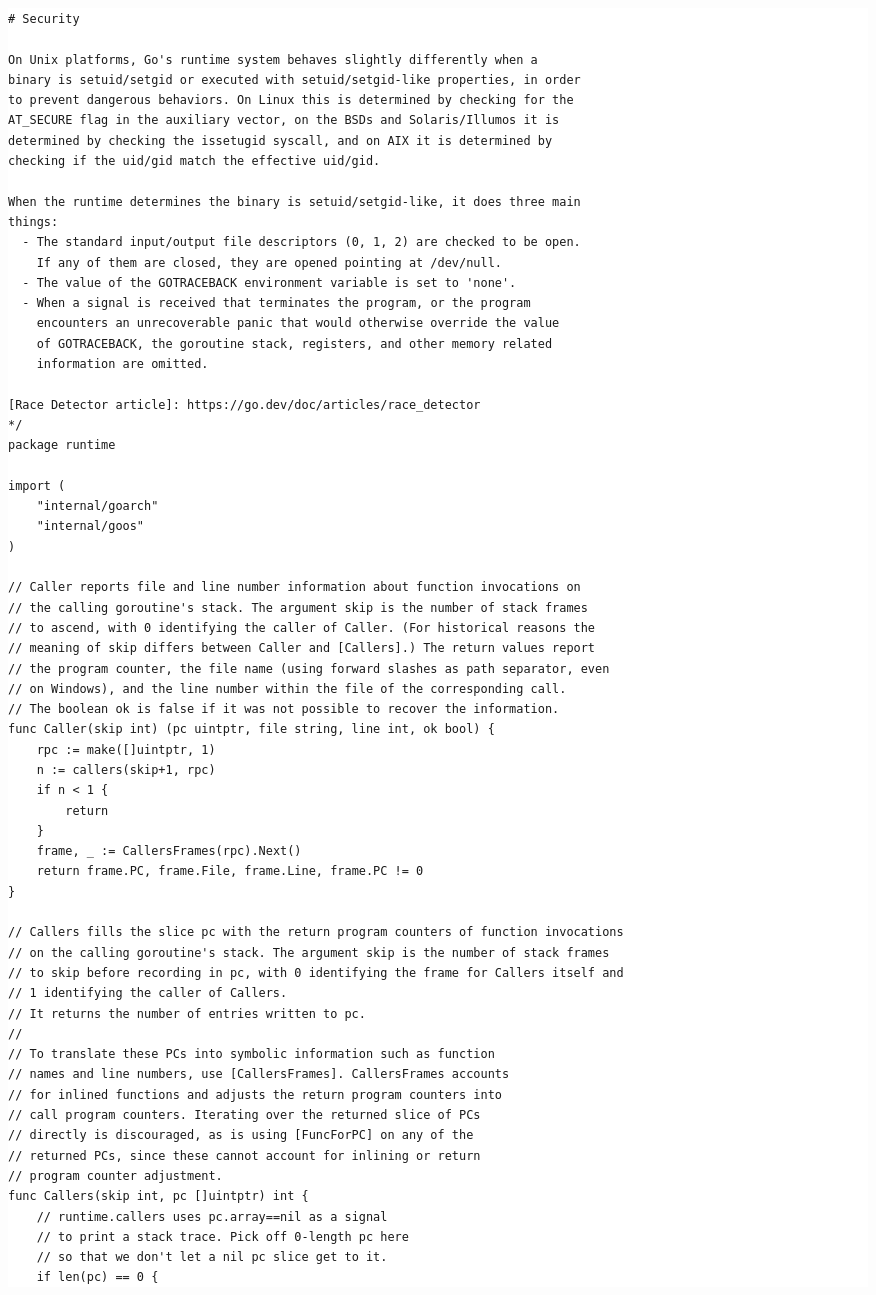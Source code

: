 ```
# Security

On Unix platforms, Go's runtime system behaves slightly differently when a
binary is setuid/setgid or executed with setuid/setgid-like properties, in order
to prevent dangerous behaviors. On Linux this is determined by checking for the
AT_SECURE flag in the auxiliary vector, on the BSDs and Solaris/Illumos it is
determined by checking the issetugid syscall, and on AIX it is determined by
checking if the uid/gid match the effective uid/gid.

When the runtime determines the binary is setuid/setgid-like, it does three main
things:
  - The standard input/output file descriptors (0, 1, 2) are checked to be open.
    If any of them are closed, they are opened pointing at /dev/null.
  - The value of the GOTRACEBACK environment variable is set to 'none'.
  - When a signal is received that terminates the program, or the program
    encounters an unrecoverable panic that would otherwise override the value
    of GOTRACEBACK, the goroutine stack, registers, and other memory related
    information are omitted.

[Race Detector article]: https://go.dev/doc/articles/race_detector
*/
package runtime

import (
	"internal/goarch"
	"internal/goos"
)

// Caller reports file and line number information about function invocations on
// the calling goroutine's stack. The argument skip is the number of stack frames
// to ascend, with 0 identifying the caller of Caller. (For historical reasons the
// meaning of skip differs between Caller and [Callers].) The return values report
// the program counter, the file name (using forward slashes as path separator, even
// on Windows), and the line number within the file of the corresponding call.
// The boolean ok is false if it was not possible to recover the information.
func Caller(skip int) (pc uintptr, file string, line int, ok bool) {
	rpc := make([]uintptr, 1)
	n := callers(skip+1, rpc)
	if n < 1 {
		return
	}
	frame, _ := CallersFrames(rpc).Next()
	return frame.PC, frame.File, frame.Line, frame.PC != 0
}

// Callers fills the slice pc with the return program counters of function invocations
// on the calling goroutine's stack. The argument skip is the number of stack frames
// to skip before recording in pc, with 0 identifying the frame for Callers itself and
// 1 identifying the caller of Callers.
// It returns the number of entries written to pc.
//
// To translate these PCs into symbolic information such as function
// names and line numbers, use [CallersFrames]. CallersFrames accounts
// for inlined functions and adjusts the return program counters into
// call program counters. Iterating over the returned slice of PCs
// directly is discouraged, as is using [FuncForPC] on any of the
// returned PCs, since these cannot account for inlining or return
// program counter adjustment.
func Callers(skip int, pc []uintptr) int {
	// runtime.callers uses pc.array==nil as a signal
	// to print a stack trace. Pick off 0-length pc here
	// so that we don't let a nil pc slice get to it.
	if len(pc) == 0 {
```